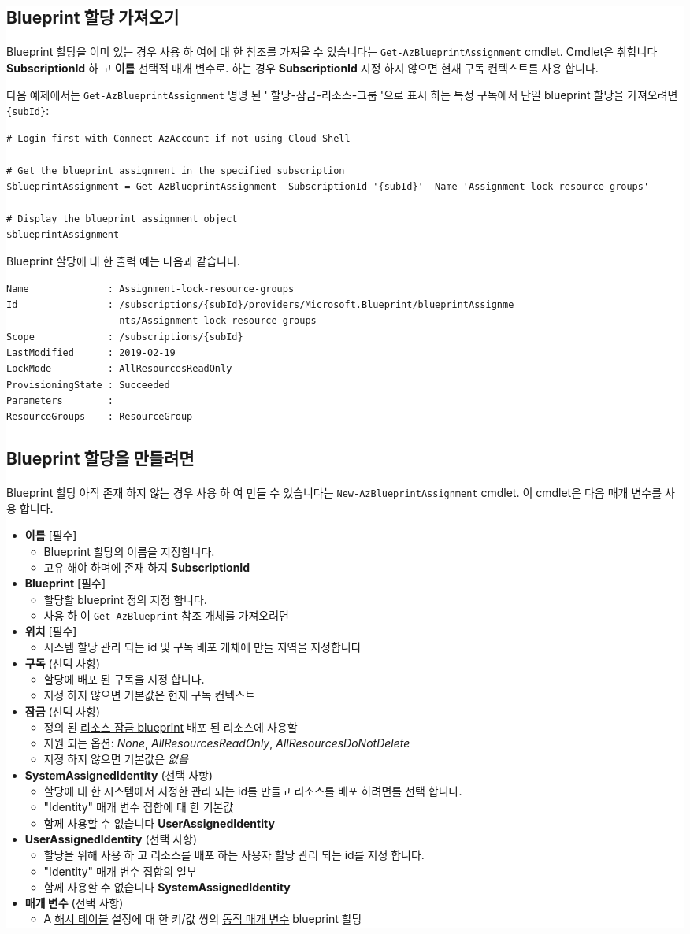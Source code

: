 ## <a name="get-blueprint-assignments"></a>Blueprint 할당 가져오기

Blueprint 할당을 이미 있는 경우 사용 하 여에 대 한 참조를 가져올 수 있습니다는 `Get-AzBlueprintAssignment` cmdlet. Cmdlet은 취합니다 **SubscriptionId** 하 고 **이름** 선택적 매개 변수로. 하는 경우 **SubscriptionId** 지정 하지 않으면 현재 구독 컨텍스트를 사용 합니다.

다음 예제에서는 `Get-AzBlueprintAssignment` 명명 된 ' 할당-잠금-리소스-그룹 '으로 표시 하는 특정 구독에서 단일 blueprint 할당을 가져오려면 `{subId}`:

```azurepowershell-interactive
# Login first with Connect-AzAccount if not using Cloud Shell

# Get the blueprint assignment in the specified subscription
$blueprintAssignment = Get-AzBlueprintAssignment -SubscriptionId '{subId}' -Name 'Assignment-lock-resource-groups'

# Display the blueprint assignment object
$blueprintAssignment
```

Blueprint 할당에 대 한 출력 예는 다음과 같습니다.

```output
Name              : Assignment-lock-resource-groups
Id                : /subscriptions/{subId}/providers/Microsoft.Blueprint/blueprintAssignme
                    nts/Assignment-lock-resource-groups
Scope             : /subscriptions/{subId}
LastModified      : 2019-02-19
LockMode          : AllResourcesReadOnly
ProvisioningState : Succeeded
Parameters        :
ResourceGroups    : ResourceGroup
```

## <a name="create-blueprint-assignments"></a>Blueprint 할당을 만들려면

Blueprint 할당 아직 존재 하지 않는 경우 사용 하 여 만들 수 있습니다는 `New-AzBlueprintAssignment` cmdlet. 이 cmdlet은 다음 매개 변수를 사용 합니다.

- **이름** [필수]
  - Blueprint 할당의 이름을 지정합니다.
  - 고유 해야 하며에 존재 하지 **SubscriptionId**
- **Blueprint** [필수]
  - 할당할 blueprint 정의 지정 합니다.
  - 사용 하 여 `Get-AzBlueprint` 참조 개체를 가져오려면
- **위치** [필수]
  - 시스템 할당 관리 되는 id 및 구독 배포 개체에 만들 지역을 지정합니다
- **구독** (선택 사항)
  - 할당에 배포 된 구독을 지정 합니다.
  - 지정 하지 않으면 기본값은 현재 구독 컨텍스트
- **잠금** (선택 사항)
  - 정의 된 [리소스 잠금 blueprint](../concepts/resource-locking.md) 배포 된 리소스에 사용할
  - 지원 되는 옵션: _None_, _AllResourcesReadOnly_, _AllResourcesDoNotDelete_
  - 지정 하지 않으면 기본값은 _없음_
- **SystemAssignedIdentity** (선택 사항)
  - 할당에 대 한 시스템에서 지정한 관리 되는 id를 만들고 리소스를 배포 하려면를 선택 합니다.
  - "Identity" 매개 변수 집합에 대 한 기본값
  - 함께 사용할 수 없습니다 **UserAssignedIdentity**
- **UserAssignedIdentity** (선택 사항)
  - 할당을 위해 사용 하 고 리소스를 배포 하는 사용자 할당 관리 되는 id를 지정 합니다.
  - "Identity" 매개 변수 집합의 일부
  - 함께 사용할 수 없습니다 **SystemAssignedIdentity**
- **매개 변수** (선택 사항)
  - A [해시 테이블](/powershell/module/microsoft.powershell.core/about/about_hash_tables) 설정에 대 한 키/값 쌍의 [동적 매개 변수](../concepts/parameters.md#dynamic-parameters) blueprint 할당